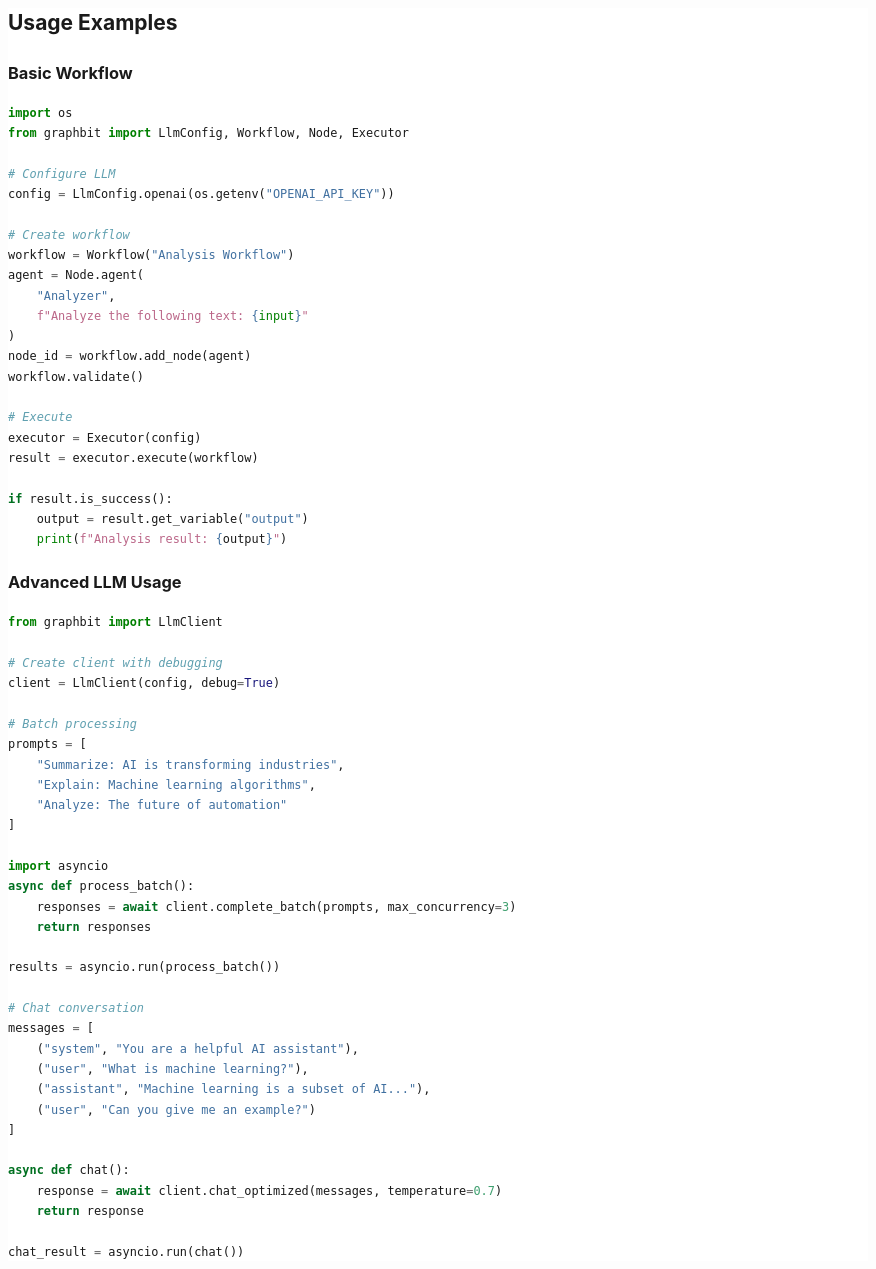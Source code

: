 
## Usage Examples

### Basic Workflow
```python
import os
from graphbit import LlmConfig, Workflow, Node, Executor

# Configure LLM
config = LlmConfig.openai(os.getenv("OPENAI_API_KEY"))

# Create workflow
workflow = Workflow("Analysis Workflow")
agent = Node.agent(
    "Analyzer", 
    f"Analyze the following text: {input}"
)
node_id = workflow.add_node(agent)
workflow.validate()

# Execute
executor = Executor(config)
result = executor.execute(workflow)

if result.is_success():
    output = result.get_variable("output")
    print(f"Analysis result: {output}")
```

### Advanced LLM Usage
```python
from graphbit import LlmClient

# Create client with debugging
client = LlmClient(config, debug=True)

# Batch processing
prompts = [
    "Summarize: AI is transforming industries",
    "Explain: Machine learning algorithms",
    "Analyze: The future of automation"
]

import asyncio
async def process_batch():
    responses = await client.complete_batch(prompts, max_concurrency=3)
    return responses

results = asyncio.run(process_batch())

# Chat conversation
messages = [
    ("system", "You are a helpful AI assistant"),
    ("user", "What is machine learning?"),
    ("assistant", "Machine learning is a subset of AI..."),
    ("user", "Can you give me an example?")
]

async def chat():
    response = await client.chat_optimized(messages, temperature=0.7)
    return response

chat_result = asyncio.run(chat())
```